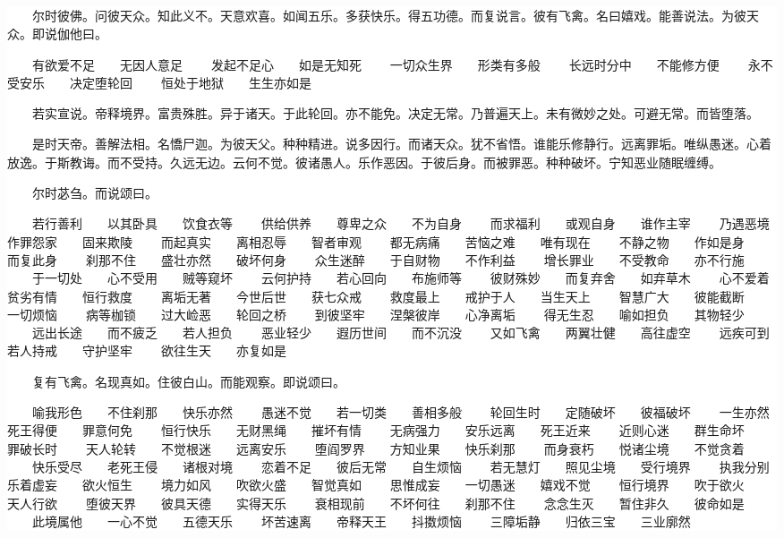 　　尔时彼佛。问彼天众。知此义不。天意欢喜。如闻五乐。多获快乐。得五功德。而复说言。彼有飞禽。名曰嬉戏。能善说法。为彼天众。即说伽他曰。

　　有欲爱不足　　无因人意足
　　发起不足心　　如是无知死
　　一切众生界　　形类有多般
　　长远时分中　　不能修方便
　　永不受安乐　　决定堕轮回
　　恒处于地狱　　生生亦如是

　　若实宣说。帝释境界。富贵殊胜。异于诸天。于此轮回。亦不能免。决定无常。乃普遍天上。未有微妙之处。可避无常。而皆堕落。

　　是时天帝。善解法相。名憍尸迦。为彼天父。种种精进。说多因行。而诸天众。犹不省悟。谁能乐修静行。远离罪垢。唯纵愚迷。心着放逸。于斯教诲。而不受持。久远无边。云何不觉。彼诸愚人。乐作恶因。于彼后身。而被罪恶。种种破坏。宁知恶业随眠缠缚。

　　尔时苾刍。而说颂曰。

　　若行善利　　以其卧具　　饮食衣等
　　供给供养　　尊卑之众　　不为自身
　　而求福利　　或观自身　　谁作主宰
　　乃遇恶境　　作罪怨家　　固来欺陵
　　而起真实　　离相忍辱　　智者审观
　　都无病痛　　苦恼之难　　唯有现在
　　不静之物　　作如是身　　而复此身
　　刹那不住　　盛壮亦然　　破坏何身
　　众生迷醉　　于自财物　　不作利益
　　增长罪业　　不受教命　　亦不行施
　　于一切处　　心不受用　　贼等窥坏
　　云何护持　　若心回向　　布施师等
　　彼财殊妙　　而复弃舍　　如弃草木
　　心不爱着　　贫劣有情　　恒行救度
　　离垢无著　　今世后世　　获七众戒
　　救度最上　　戒护于人　　当生天上
　　智慧广大　　彼能截断　　一切烦恼
　　病等枷锁　　过大崄恶　　轮回之桥
　　到彼坚牢　　涅槃彼岸　　心净离垢
　　得无生忍　　喻如担负　　其物轻少
　　远出长途　　而不疲乏　　若人担负
　　恶业轻少　　遐历世间　　而不沉没
　　又如飞禽　　两翼壮健　　高往虚空
　　远疾可到　　若人持戒　　守护坚牢
　　欲往生天　　亦复如是

　　复有飞禽。名现真如。住彼白山。而能观察。即说颂曰。

　　喻我形色　　不住刹那　　快乐亦然
　　愚迷不觉　　若一切类　　善相多般
　　轮回生时　　定随破坏　　彼福破坏
　　一生亦然　　死王得便　　罪意何免
　　恒行快乐　　无财黑绳　　摧坏有情
　　无病强力　　安乐远离　　死王近来
　　近则心迷　　群生命坏　　罪破长时
　　天人轮转　　不觉根迷　　远离安乐
　　堕阎罗界　　方知业果　　快乐刹那
　　而身衰朽　　悦诸尘境　　不觉贪着
　　快乐受尽　　老死王侵　　诸根对境
　　恋着不足　　彼后无常　　自生烦恼
　　若无慧灯　　照见尘境　　受行境界
　　执我分别　　乐着虚妄　　欲火恒生
　　境力如风　　吹欲火盛　　智觉真如
　　思惟成妄　　一切愚迷　　嬉戏不觉
　　恒行境界　　吹于欲火　　天人行欲
　　堕彼天界　　彼具天德　　实得天乐
　　衰相现前　　不坏何往　　刹那不住
　　念念生灭　　暂住非久　　彼命如是
　　此境属他　　一心不觉　　五德天乐
　　坏苦速离　　帝释天王　　抖擞烦恼
　　三障垢静　　归依三宝　　三业廓然